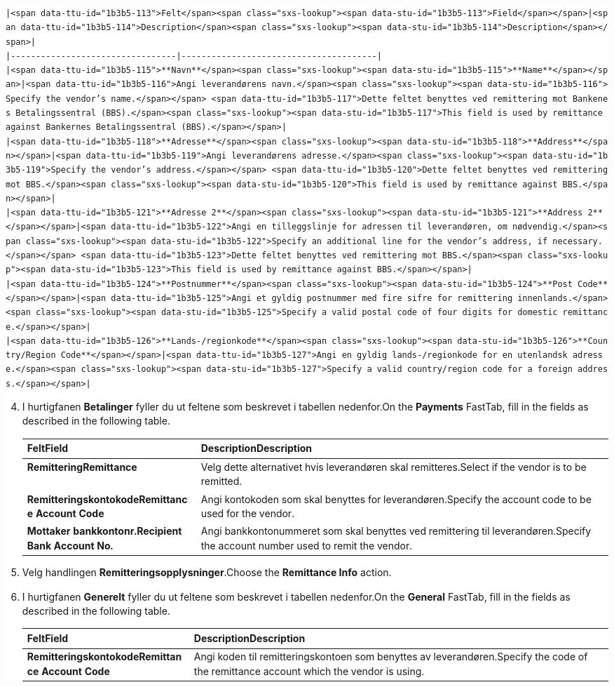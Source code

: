     |<span data-ttu-id="1b3b5-113">Felt</span><span class="sxs-lookup"><span data-stu-id="1b3b5-113">Field</span></span>|<span data-ttu-id="1b3b5-114">Description</span><span class="sxs-lookup"><span data-stu-id="1b3b5-114">Description</span></span>|  
    |---------------------------------|---------------------------------------|  
    |<span data-ttu-id="1b3b5-115">**Navn**</span><span class="sxs-lookup"><span data-stu-id="1b3b5-115">**Name**</span></span>|<span data-ttu-id="1b3b5-116">Angi leverandørens navn.</span><span class="sxs-lookup"><span data-stu-id="1b3b5-116">Specify the vendor’s name.</span></span> <span data-ttu-id="1b3b5-117">Dette feltet benyttes ved remittering mot Bankenes Betalingssentral (BBS).</span><span class="sxs-lookup"><span data-stu-id="1b3b5-117">This field is used by remittance against Bankernes Betalingssentral (BBS).</span></span>|  
    |<span data-ttu-id="1b3b5-118">**Adresse**</span><span class="sxs-lookup"><span data-stu-id="1b3b5-118">**Address**</span></span>|<span data-ttu-id="1b3b5-119">Angi leverandørens adresse.</span><span class="sxs-lookup"><span data-stu-id="1b3b5-119">Specify the vendor’s address.</span></span> <span data-ttu-id="1b3b5-120">Dette feltet benyttes ved remittering mot BBS.</span><span class="sxs-lookup"><span data-stu-id="1b3b5-120">This field is used by remittance against BBS.</span></span>|  
    |<span data-ttu-id="1b3b5-121">**Adresse 2**</span><span class="sxs-lookup"><span data-stu-id="1b3b5-121">**Address 2**</span></span>|<span data-ttu-id="1b3b5-122">Angi en tilleggslinje for adressen til leverandøren, om nødvendig.</span><span class="sxs-lookup"><span data-stu-id="1b3b5-122">Specify an additional line for the vendor’s address, if necessary.</span></span> <span data-ttu-id="1b3b5-123">Dette feltet benyttes ved remittering mot BBS.</span><span class="sxs-lookup"><span data-stu-id="1b3b5-123">This field is used by remittance against BBS.</span></span>|  
    |<span data-ttu-id="1b3b5-124">**Postnummer**</span><span class="sxs-lookup"><span data-stu-id="1b3b5-124">**Post Code**</span></span>|<span data-ttu-id="1b3b5-125">Angi et gyldig postnummer med fire sifre for remittering innenlands.</span><span class="sxs-lookup"><span data-stu-id="1b3b5-125">Specify a valid postal code of four digits for domestic remittance.</span></span>|  
    |<span data-ttu-id="1b3b5-126">**Lands-/regionkode**</span><span class="sxs-lookup"><span data-stu-id="1b3b5-126">**Country/Region Code**</span></span>|<span data-ttu-id="1b3b5-127">Angi en gyldig lands-/regionkode for en utenlandsk adresse.</span><span class="sxs-lookup"><span data-stu-id="1b3b5-127">Specify a valid country/region code for a foreign address.</span></span>|  

4.  <span data-ttu-id="1b3b5-128">I hurtigfanen **Betalinger** fyller du ut feltene som beskrevet i tabellen nedenfor.</span><span class="sxs-lookup"><span data-stu-id="1b3b5-128">On the **Payments** FastTab, fill in the fields as described in the following table.</span></span>  

    |<span data-ttu-id="1b3b5-129">Felt</span><span class="sxs-lookup"><span data-stu-id="1b3b5-129">Field</span></span>|<span data-ttu-id="1b3b5-130">Description</span><span class="sxs-lookup"><span data-stu-id="1b3b5-130">Description</span></span>|  
    |---------------------------------|---------------------------------------|  
    |<span data-ttu-id="1b3b5-131">**Remittering**</span><span class="sxs-lookup"><span data-stu-id="1b3b5-131">**Remittance**</span></span>|<span data-ttu-id="1b3b5-132">Velg dette alternativet hvis leverandøren skal remitteres.</span><span class="sxs-lookup"><span data-stu-id="1b3b5-132">Select if the vendor is to be remitted.</span></span>|  
    |<span data-ttu-id="1b3b5-133">**Remitteringskontokode**</span><span class="sxs-lookup"><span data-stu-id="1b3b5-133">**Remittance Account Code**</span></span>|<span data-ttu-id="1b3b5-134">Angi kontokoden som skal benyttes for leverandøren.</span><span class="sxs-lookup"><span data-stu-id="1b3b5-134">Specify the account code to be used for the vendor.</span></span>|  
    |<span data-ttu-id="1b3b5-135">**Mottaker bankkontonr.**</span><span class="sxs-lookup"><span data-stu-id="1b3b5-135">**Recipient Bank Account No.**</span></span>|<span data-ttu-id="1b3b5-136">Angi bankkontonummeret som skal benyttes ved remittering til leverandøren.</span><span class="sxs-lookup"><span data-stu-id="1b3b5-136">Specify the account number used to remit the vendor.</span></span>|  

5.  <span data-ttu-id="1b3b5-137">Velg handlingen **Remitteringsopplysninger**.</span><span class="sxs-lookup"><span data-stu-id="1b3b5-137">Choose the **Remittance Info** action.</span></span>  
6.  <span data-ttu-id="1b3b5-138">I hurtigfanen **Generelt** fyller du ut feltene som beskrevet i tabellen nedenfor.</span><span class="sxs-lookup"><span data-stu-id="1b3b5-138">On the **General** FastTab, fill in the fields as described in the following table.</span></span>  

    |<span data-ttu-id="1b3b5-139">Felt</span><span class="sxs-lookup"><span data-stu-id="1b3b5-139">Field</span></span>|<span data-ttu-id="1b3b5-140">Description</span><span class="sxs-lookup"><span data-stu-id="1b3b5-140">Description</span></span>|  
    |---------------------------------|---------------------------------------|  
    |<span data-ttu-id="1b3b5-141">**Remitteringskontokode**</span><span class="sxs-lookup"><span data-stu-id="1b3b5-141">**Remittance Account Code**</span></span>|<span data-ttu-id="1b3b5-142">Angi koden til remitteringskontoen som benyttes av leverandøren.</span><span class="sxs-lookup"><span data-stu-id="1b3b5-142">Specify the code of the remittance account which the vendor is using.</span></span>|  